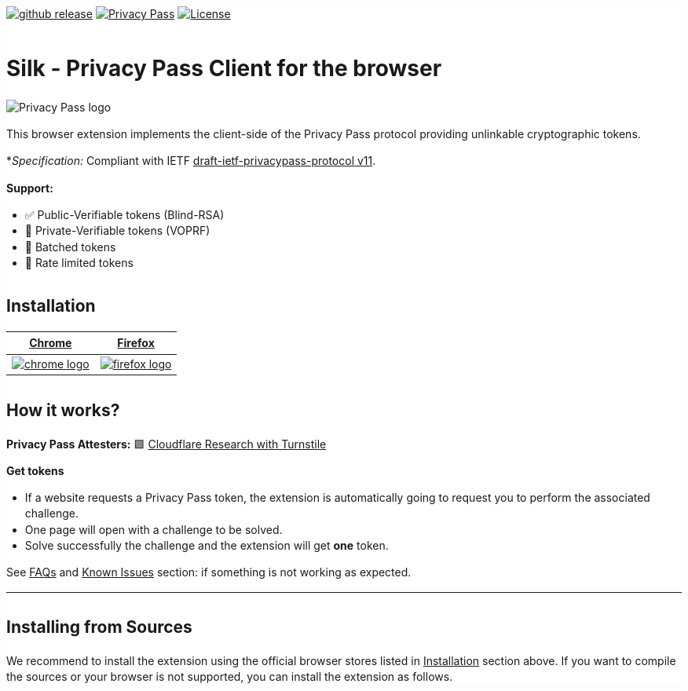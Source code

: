 [![github release](https://img.shields.io/github/release/cloudflare/pp-browser-extension.svg)](https://github.com/cloudflare/pp-browser-extension/releases/)
[![Privacy Pass](https://github.com/cloudflare/pp-browser-extension/actions/workflows/action.yml/badge.svg)](https://github.com/cloudflare/pp-browser-extension/actions)
[![License](https://img.shields.io/badge/License-BSD_3--Clause-blue.svg)](https://opensource.org/licenses/BSD-3-Clause)

# Silk - Privacy Pass Client for the browser

![Privacy Pass logo](./public/icons/128/gold.png)

This browser extension implements the client-side of the Privacy Pass protocol providing unlinkable cryptographic tokens.

**Specification:* Compliant with IETF [draft-ietf-privacypass-protocol v11](https://datatracker.ietf.org/doc/draft-ietf-privacypass-protocol/).

**Support:**

* ✅ Public-Verifiable tokens (Blind-RSA)
* 🚧 Private-Verifiable tokens (VOPRF)
* 🚧 Batched tokens
* 🚧 Rate limited tokens


## Installation

| **[Chrome][chrome-store]** | **[Firefox][firefox-store]** |
| -- | -- |
| [![chrome logo](./public/icons/browser/chrome.png)][chrome-store] | [![firefox logo](./public/icons/browser/firefox.png)][firefox-store] |

## How it works?

**Privacy Pass Attesters:**  🟩 [Cloudflare Research with Turnstile][cf-url]

[cf-url]: https://pp-attester-turnstile.research.cloudflare.com/
[chrome-store]: https://chrome.google.com/webstore/detail/privacy-pass/ajhmfdgkijocedmfjonnpjfojldioehi/
[firefox-store]: https://addons.mozilla.org/firefox/addon/privacy-pass/

**Get tokens**
 - If a website requests a Privacy Pass token, the extension is automatically going to request you to perform the associated challenge.
 - One page will open with a challenge to be solved.
 - Solve successfully the challenge and the extension will get **one** token.


See [FAQs](#faqs) and [Known Issues](#known-issues) section: if something is not working as expected.

---

## Installing from Sources

We recommend to install the extension using the official browser stores listed in [Installation](#Installation) section above. If you want to compile the sources or your browser is not supported, you can install the extension as follows.
